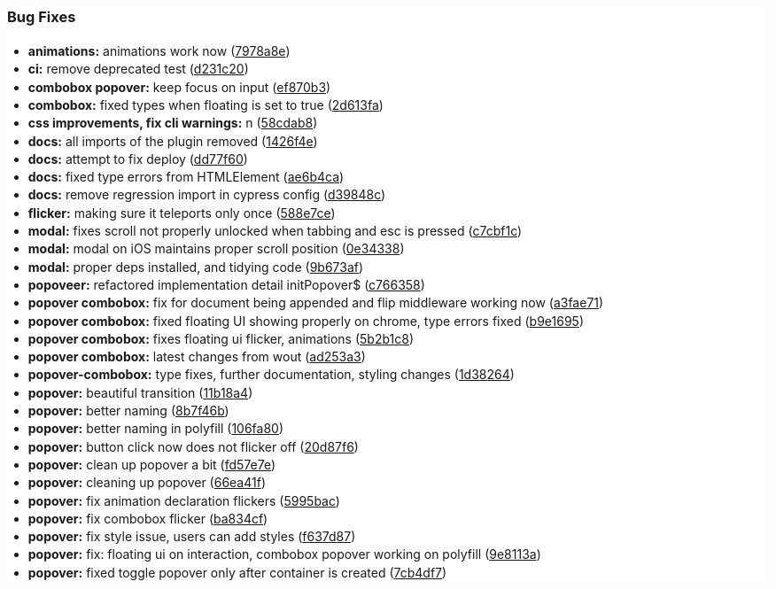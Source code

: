 ### Bug Fixes

- **animations:** animations work now ([7978a8e](https://github.com/qwikifiers/qwik-ui/commit/7978a8ece57c462564f4b7775d239eeb4e937830))
- **ci:** remove deprecated test ([d231c20](https://github.com/qwikifiers/qwik-ui/commit/d231c2082449f919e73052d50cf9e7f420079300))
- **combobox popover:** keep focus on input ([ef870b3](https://github.com/qwikifiers/qwik-ui/commit/ef870b35d290c240018c70b7199829ac14a374e0))
- **combobox:** fixed types when floating is set to true ([2d613fa](https://github.com/qwikifiers/qwik-ui/commit/2d613fae33d9372bff3e37af7b9e064b16cd8d21))
- **css improvements, fix cli warnings:** n ([58cdab8](https://github.com/qwikifiers/qwik-ui/commit/58cdab827c37cb400fec05e66d2b02458ea562ef))
- **docs:** all imports of the plugin removed ([1426f4e](https://github.com/qwikifiers/qwik-ui/commit/1426f4e72ffbee54212a5a41c46ddd6adde82f1b))
- **docs:** attempt to fix deploy ([dd77f60](https://github.com/qwikifiers/qwik-ui/commit/dd77f608154fcf180f55d442a0058823a115c81c))
- **docs:** fixed type errors from HTMLElement ([ae6b4ca](https://github.com/qwikifiers/qwik-ui/commit/ae6b4ca2611ca8d0d9b59d3967a6278bae4b903f))
- **docs:** remove regression import in cypress config ([d39848c](https://github.com/qwikifiers/qwik-ui/commit/d39848cf024122071e44d903beadfe997d367e0d))
- **flicker:** making sure it teleports only once ([588e7ce](https://github.com/qwikifiers/qwik-ui/commit/588e7ce5d15e8b2a697bd22e6392079c5d2196fc))
- **modal:** fixes scroll not properly unlocked when tabbing and esc is pressed ([c7cbf1c](https://github.com/qwikifiers/qwik-ui/commit/c7cbf1ca3154bd435be0b720036ff517f0f083ab))
- **modal:** modal on iOS maintains proper scroll position ([0e34338](https://github.com/qwikifiers/qwik-ui/commit/0e34338b9ee34e673d814e6df3603d428ef2bbff))
- **modal:** proper deps installed, and tidying code ([9b673af](https://github.com/qwikifiers/qwik-ui/commit/9b673afb738b40986427bea4162a967b09bec111))
- **popoveer:** refactored implementation detail initPopover$ ([c766358](https://github.com/qwikifiers/qwik-ui/commit/c766358f32de647db9a3400fcb767ac6c216f8ad))
- **popover combobox:** fix for document being appended and flip middleware working now ([a3fae71](https://github.com/qwikifiers/qwik-ui/commit/a3fae71b72d58f7b7aecee6b4c5cc8da8bc0558f))
- **popover combobox:** fixed floating UI showing properly on chrome, type errors fixed ([b9e1695](https://github.com/qwikifiers/qwik-ui/commit/b9e169597186ba1e34fc2e2e64a9c24a15a46db1))
- **popover combobox:** fixes floating ui flicker, animations ([5b2b1c8](https://github.com/qwikifiers/qwik-ui/commit/5b2b1c8d7f9d9b17a1c29b88e503c049251e809a))
- **popover combobox:** latest changes from wout ([ad253a3](https://github.com/qwikifiers/qwik-ui/commit/ad253a3212830c212152def36f0aeb7b68cb5373))
- **popover-combobox:** type fixes, further documentation, styling changes ([1d38264](https://github.com/qwikifiers/qwik-ui/commit/1d38264898ac9e97b773871ef58a1fe7a1220141))
- **popover:** beautiful transition ([11b18a4](https://github.com/qwikifiers/qwik-ui/commit/11b18a4d8c3dd8321fddf60d6f65206c05ee6f96))
- **popover:** better naming ([8b7f46b](https://github.com/qwikifiers/qwik-ui/commit/8b7f46b2efec63497bae64e0baca7e592de50f1d))
- **popover:** better naming in polyfill ([106fa80](https://github.com/qwikifiers/qwik-ui/commit/106fa80942f435d57d3c7bd8cf55e86c5327cc62))
- **popover:** button click now does not flicker off ([20d87f6](https://github.com/qwikifiers/qwik-ui/commit/20d87f6024bc4d690a7b2a522acd244fea96b4ab))
- **popover:** clean up popover a bit ([fd57e7e](https://github.com/qwikifiers/qwik-ui/commit/fd57e7e43f88c5d954ad0332e271c84e14297f09))
- **popover:** cleaning up popover ([66ea41f](https://github.com/qwikifiers/qwik-ui/commit/66ea41f79d92fd9c081c998028d631f7f6078f76))
- **popover:** fix animation declaration flickers ([5995bac](https://github.com/qwikifiers/qwik-ui/commit/5995bac6c58f257797f2bc3647ff1d9d242dbde0))
- **popover:** fix combobox flicker ([ba834cf](https://github.com/qwikifiers/qwik-ui/commit/ba834cf9ed3b61d9bab80353d60bac1e3498a422))
- **popover:** fix style issue, users can add styles ([f637d87](https://github.com/qwikifiers/qwik-ui/commit/f637d8763d57c10e0ff668b3928f8f80d2ffd7ee))
- **popover:** fix: floating ui on interaction, combobox popover working on polyfill ([9e8113a](https://github.com/qwikifiers/qwik-ui/commit/9e8113a424a786c62bef6d268402af3ad632c5eb))
- **popover:** fixed toggle popover only after container is created ([7cb4df7](https://github.com/qwikifiers/qwik-ui/commit/7cb4df7f384cae82cf0714683fc4d67c845de7b6))